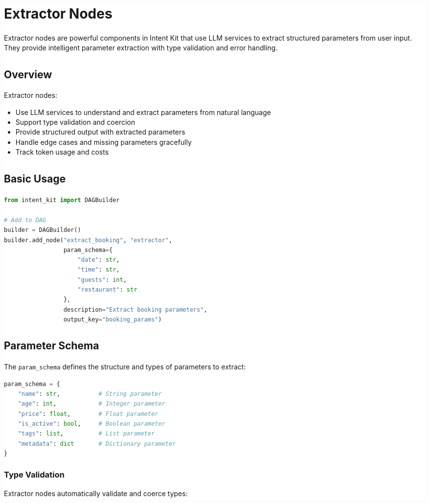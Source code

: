 # Extractor Nodes

Extractor nodes are powerful components in Intent Kit that use LLM services to extract structured parameters from user input. They provide intelligent parameter extraction with type validation and error handling.

## Overview

Extractor nodes:
- Use LLM services to understand and extract parameters from natural language
- Support type validation and coercion
- Provide structured output with extracted parameters
- Handle edge cases and missing parameters gracefully
- Track token usage and costs

## Basic Usage

```python
from intent_kit import DAGBuilder

# Add to DAG
builder = DAGBuilder()
builder.add_node("extract_booking", "extractor",
                 param_schema={
                     "date": str,
                     "time": str,
                     "guests": int,
                     "restaurant": str
                 },
                 description="Extract booking parameters",
                 output_key="booking_params")
```

## Parameter Schema

The `param_schema` defines the structure and types of parameters to extract:

```python
param_schema = {
    "name": str,           # String parameter
    "age": int,            # Integer parameter
    "price": float,        # Float parameter
    "is_active": bool,     # Boolean parameter
    "tags": list,          # List parameter
    "metadata": dict       # Dictionary parameter
}
```

### Type Validation

Extractor nodes automatically validate and coerce types:
